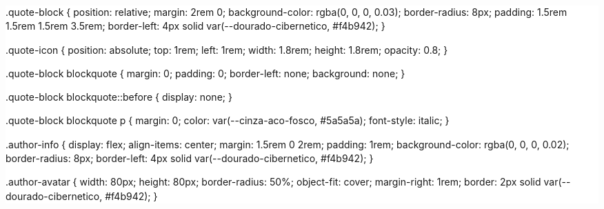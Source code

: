 .quote-block {
  position: relative;
  margin: 2rem 0;
  background-color: rgba(0, 0, 0, 0.03);
  border-radius: 8px;
  padding: 1.5rem 1.5rem 1.5rem 3.5rem;
  border-left: 4px solid var(--dourado-cibernetico, #f4b942);
}

.quote-icon {
  position: absolute;
  top: 1rem;
  left: 1rem;
  width: 1.8rem;
  height: 1.8rem;
  opacity: 0.8;
}

.quote-block blockquote {
  margin: 0;
  padding: 0;
  border-left: none;
  background: none;
}

.quote-block blockquote::before {
  display: none;
}

.quote-block blockquote p {
  margin: 0;
  color: var(--cinza-aco-fosco, #5a5a5a);
  font-style: italic;
}

.author-info {
  display: flex;
  align-items: center;
  margin: 1.5rem 0 2rem;
  padding: 1rem;
  background-color: rgba(0, 0, 0, 0.02);
  border-radius: 8px;
  border-left: 4px solid var(--dourado-cibernetico, #f4b942);
}

.author-avatar {
  width: 80px;
  height: 80px;
  border-radius: 50%;
  object-fit: cover;
  margin-right: 1rem;
  border: 2px solid var(--dourado-cibernetico, #f4b942);
}
